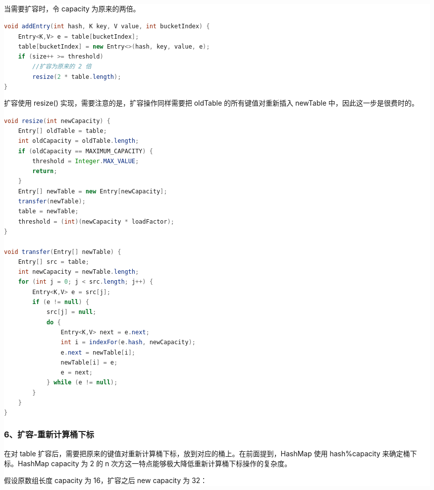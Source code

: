 当需要扩容时，令 capacity 为原来的两倍。

```java
void addEntry(int hash, K key, V value, int bucketIndex) {
    Entry<K,V> e = table[bucketIndex];
    table[bucketIndex] = new Entry<>(hash, key, value, e);
    if (size++ >= threshold)
        //扩容为原来的 2 倍
        resize(2 * table.length);
}
```

扩容使用 resize() 实现，需要注意的是，扩容操作同样需要把 oldTable 的所有键值对重新插入 newTable 中，因此这一步是很费时的。

```java
void resize(int newCapacity) {
    Entry[] oldTable = table;
    int oldCapacity = oldTable.length;
    if (oldCapacity == MAXIMUM_CAPACITY) {
        threshold = Integer.MAX_VALUE;
        return;
    }
    Entry[] newTable = new Entry[newCapacity];
    transfer(newTable);
    table = newTable;
    threshold = (int)(newCapacity * loadFactor);
}

void transfer(Entry[] newTable) {
    Entry[] src = table;
    int newCapacity = newTable.length;
    for (int j = 0; j < src.length; j++) {
        Entry<K,V> e = src[j];
        if (e != null) {
            src[j] = null;
            do {
                Entry<K,V> next = e.next;
                int i = indexFor(e.hash, newCapacity);
                e.next = newTable[i];
                newTable[i] = e;
                e = next;
            } while (e != null);
        }
    }
}
```

### 6、扩容-重新计算桶下标

在对 table 扩容后，需要把原来的键值对重新计算桶下标，放到对应的桶上。在前面提到，HashMap 使用 hash%capacity 来确定桶下标。HashMap capacity 为 2 的 n 次方这一特点能够极大降低重新计算桶下标操作的复杂度。

假设原数组长度 capacity 为 16，扩容之后 new capacity 为 32：
